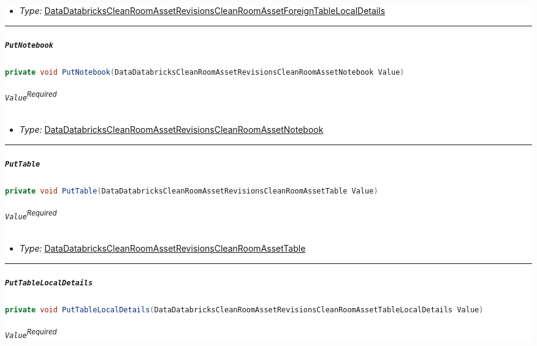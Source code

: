 - *Type:* <a href="#@cdktf/provider-databricks.dataDatabricksCleanRoomAssetRevisionsCleanRoomAsset.DataDatabricksCleanRoomAssetRevisionsCleanRoomAssetForeignTableLocalDetails">DataDatabricksCleanRoomAssetRevisionsCleanRoomAssetForeignTableLocalDetails</a>

---

##### `PutNotebook` <a name="PutNotebook" id="@cdktf/provider-databricks.dataDatabricksCleanRoomAssetRevisionsCleanRoomAsset.DataDatabricksCleanRoomAssetRevisionsCleanRoomAsset.putNotebook"></a>

```csharp
private void PutNotebook(DataDatabricksCleanRoomAssetRevisionsCleanRoomAssetNotebook Value)
```

###### `Value`<sup>Required</sup> <a name="Value" id="@cdktf/provider-databricks.dataDatabricksCleanRoomAssetRevisionsCleanRoomAsset.DataDatabricksCleanRoomAssetRevisionsCleanRoomAsset.putNotebook.parameter.value"></a>

- *Type:* <a href="#@cdktf/provider-databricks.dataDatabricksCleanRoomAssetRevisionsCleanRoomAsset.DataDatabricksCleanRoomAssetRevisionsCleanRoomAssetNotebook">DataDatabricksCleanRoomAssetRevisionsCleanRoomAssetNotebook</a>

---

##### `PutTable` <a name="PutTable" id="@cdktf/provider-databricks.dataDatabricksCleanRoomAssetRevisionsCleanRoomAsset.DataDatabricksCleanRoomAssetRevisionsCleanRoomAsset.putTable"></a>

```csharp
private void PutTable(DataDatabricksCleanRoomAssetRevisionsCleanRoomAssetTable Value)
```

###### `Value`<sup>Required</sup> <a name="Value" id="@cdktf/provider-databricks.dataDatabricksCleanRoomAssetRevisionsCleanRoomAsset.DataDatabricksCleanRoomAssetRevisionsCleanRoomAsset.putTable.parameter.value"></a>

- *Type:* <a href="#@cdktf/provider-databricks.dataDatabricksCleanRoomAssetRevisionsCleanRoomAsset.DataDatabricksCleanRoomAssetRevisionsCleanRoomAssetTable">DataDatabricksCleanRoomAssetRevisionsCleanRoomAssetTable</a>

---

##### `PutTableLocalDetails` <a name="PutTableLocalDetails" id="@cdktf/provider-databricks.dataDatabricksCleanRoomAssetRevisionsCleanRoomAsset.DataDatabricksCleanRoomAssetRevisionsCleanRoomAsset.putTableLocalDetails"></a>

```csharp
private void PutTableLocalDetails(DataDatabricksCleanRoomAssetRevisionsCleanRoomAssetTableLocalDetails Value)
```

###### `Value`<sup>Required</sup> <a name="Value" id="@cdktf/provider-databricks.dataDatabricksCleanRoomAssetRevisionsCleanRoomAsset.DataDatabricksCleanRoomAssetRevisionsCleanRoomAsset.putTableLocalDetails.parameter.value"></a>
